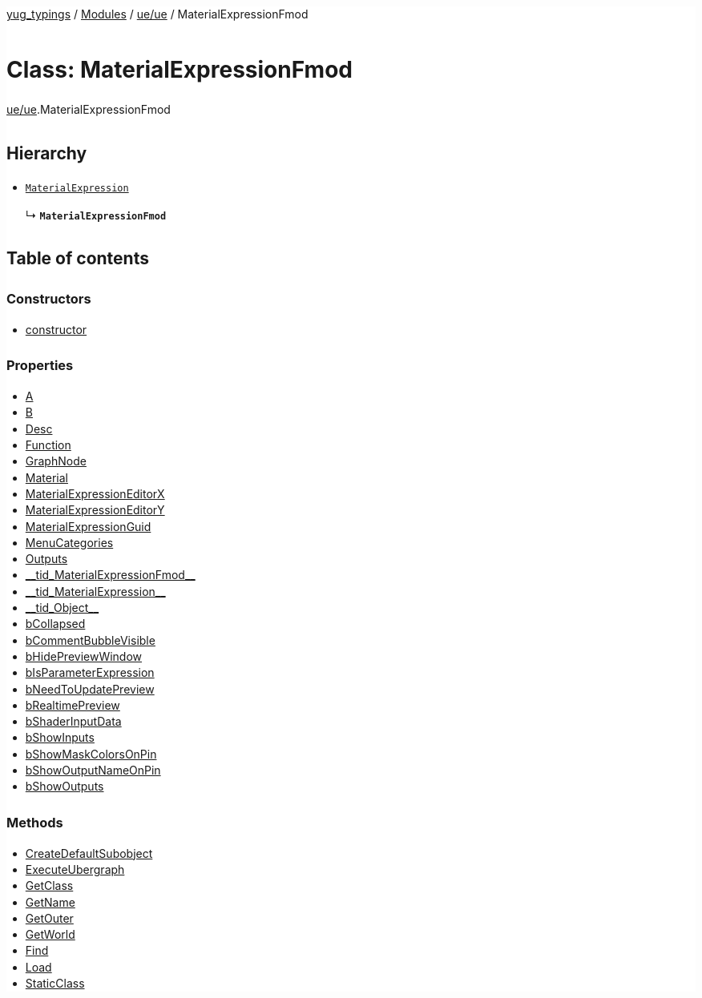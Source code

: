[yug_typings](../README.md) / [Modules](../modules.md) / [ue/ue](../modules/ue_ue.md) / MaterialExpressionFmod

# Class: MaterialExpressionFmod

[ue/ue](../modules/ue_ue.md).MaterialExpressionFmod

## Hierarchy

- [`MaterialExpression`](ue_ue.MaterialExpression.md)

  ↳ **`MaterialExpressionFmod`**

## Table of contents

### Constructors

- [constructor](ue_ue.MaterialExpressionFmod.md#constructor)

### Properties

- [A](ue_ue.MaterialExpressionFmod.md#a)
- [B](ue_ue.MaterialExpressionFmod.md#b)
- [Desc](ue_ue.MaterialExpressionFmod.md#desc)
- [Function](ue_ue.MaterialExpressionFmod.md#function)
- [GraphNode](ue_ue.MaterialExpressionFmod.md#graphnode)
- [Material](ue_ue.MaterialExpressionFmod.md#material)
- [MaterialExpressionEditorX](ue_ue.MaterialExpressionFmod.md#materialexpressioneditorx)
- [MaterialExpressionEditorY](ue_ue.MaterialExpressionFmod.md#materialexpressioneditory)
- [MaterialExpressionGuid](ue_ue.MaterialExpressionFmod.md#materialexpressionguid)
- [MenuCategories](ue_ue.MaterialExpressionFmod.md#menucategories)
- [Outputs](ue_ue.MaterialExpressionFmod.md#outputs)
- [\_\_tid\_MaterialExpressionFmod\_\_](ue_ue.MaterialExpressionFmod.md#__tid_materialexpressionfmod__)
- [\_\_tid\_MaterialExpression\_\_](ue_ue.MaterialExpressionFmod.md#__tid_materialexpression__)
- [\_\_tid\_Object\_\_](ue_ue.MaterialExpressionFmod.md#__tid_object__)
- [bCollapsed](ue_ue.MaterialExpressionFmod.md#bcollapsed)
- [bCommentBubbleVisible](ue_ue.MaterialExpressionFmod.md#bcommentbubblevisible)
- [bHidePreviewWindow](ue_ue.MaterialExpressionFmod.md#bhidepreviewwindow)
- [bIsParameterExpression](ue_ue.MaterialExpressionFmod.md#bisparameterexpression)
- [bNeedToUpdatePreview](ue_ue.MaterialExpressionFmod.md#bneedtoupdatepreview)
- [bRealtimePreview](ue_ue.MaterialExpressionFmod.md#brealtimepreview)
- [bShaderInputData](ue_ue.MaterialExpressionFmod.md#bshaderinputdata)
- [bShowInputs](ue_ue.MaterialExpressionFmod.md#bshowinputs)
- [bShowMaskColorsOnPin](ue_ue.MaterialExpressionFmod.md#bshowmaskcolorsonpin)
- [bShowOutputNameOnPin](ue_ue.MaterialExpressionFmod.md#bshowoutputnameonpin)
- [bShowOutputs](ue_ue.MaterialExpressionFmod.md#bshowoutputs)

### Methods

- [CreateDefaultSubobject](ue_ue.MaterialExpressionFmod.md#createdefaultsubobject)
- [ExecuteUbergraph](ue_ue.MaterialExpressionFmod.md#executeubergraph)
- [GetClass](ue_ue.MaterialExpressionFmod.md#getclass)
- [GetName](ue_ue.MaterialExpressionFmod.md#getname)
- [GetOuter](ue_ue.MaterialExpressionFmod.md#getouter)
- [GetWorld](ue_ue.MaterialExpressionFmod.md#getworld)
- [Find](ue_ue.MaterialExpressionFmod.md#find)
- [Load](ue_ue.MaterialExpressionFmod.md#load)
- [StaticClass](ue_ue.MaterialExpressionFmod.md#staticclass)
